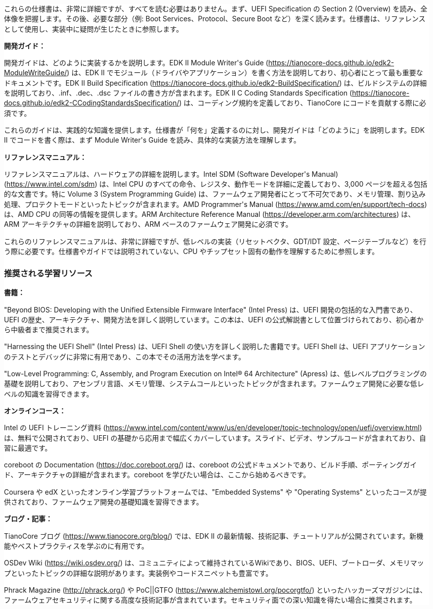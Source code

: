 これらの仕様書は、非常に詳細ですが、すべてを読む必要はありません。まず、UEFI Specification の Section 2 (Overview) を読み、全体像を把握します。その後、必要な部分（例: Boot Services、Protocol、Secure Boot など）を深く読みます。仕様書は、リファレンスとして使用し、実装中に疑問が生じたときに参照します。

**開発ガイド：**

開発ガイドは、どのように実装するかを説明します。EDK II Module Writer's Guide (https://tianocore-docs.github.io/edk2-ModuleWriteGuide/) は、EDK II でモジュール（ドライバやアプリケーション）を書く方法を説明しており、初心者にとって最も重要なドキュメントです。EDK II Build Specification (https://tianocore-docs.github.io/edk2-BuildSpecification/) は、ビルドシステムの詳細を説明しており、.inf、.dec、.dsc ファイルの書き方が含まれます。EDK II C Coding Standards Specification (https://tianocore-docs.github.io/edk2-CCodingStandardsSpecification/) は、コーディング規約を定義しており、TianoCore にコードを貢献する際に必須です。

これらのガイドは、実践的な知識を提供します。仕様書が「何を」定義するのに対し、開発ガイドは「どのように」を説明します。EDK II でコードを書く際は、まず Module Writer's Guide を読み、具体的な実装方法を理解します。

**リファレンスマニュアル：**

リファレンスマニュアルは、ハードウェアの詳細を説明します。Intel SDM (Software Developer's Manual) (https://www.intel.com/sdm) は、Intel CPU のすべての命令、レジスタ、動作モードを詳細に定義しており、3,000 ページを超える包括的な文書です。特に Volume 3 (System Programming Guide) は、ファームウェア開発者にとって不可欠であり、メモリ管理、割り込み処理、プロテクトモードといったトピックが含まれます。AMD Programmer's Manual (https://www.amd.com/en/support/tech-docs) は、AMD CPU の同等の情報を提供します。ARM Architecture Reference Manual (https://developer.arm.com/architectures) は、ARM アーキテクチャの詳細を説明しており、ARM ベースのファームウェア開発に必須です。

これらのリファレンスマニュアルは、非常に詳細ですが、低レベルの実装（リセットベクタ、GDT/IDT 設定、ページテーブルなど）を行う際に必要です。仕様書やガイドでは説明されていない、CPU やチップセット固有の動作を理解するために参照します。

### 推奨される学習リソース

**書籍：**

"Beyond BIOS: Developing with the Unified Extensible Firmware Interface" (Intel Press) は、UEFI 開発の包括的な入門書であり、UEFI の歴史、アーキテクチャ、開発方法を詳しく説明しています。この本は、UEFI の公式解説書として位置づけられており、初心者から中級者まで推奨されます。

"Harnessing the UEFI Shell" (Intel Press) は、UEFI Shell の使い方を詳しく説明した書籍です。UEFI Shell は、UEFI アプリケーションのテストとデバッグに非常に有用であり、この本でその活用方法を学べます。

"Low-Level Programming: C, Assembly, and Program Execution on Intel® 64 Architecture" (Apress) は、低レベルプログラミングの基礎を説明しており、アセンブリ言語、メモリ管理、システムコールといったトピックが含まれます。ファームウェア開発に必要な低レベルの知識を習得できます。

**オンラインコース：**

Intel の UEFI トレーニング資料 (https://www.intel.com/content/www/us/en/developer/topic-technology/open/uefi/overview.html) は、無料で公開されており、UEFI の基礎から応用まで幅広くカバーしています。スライド、ビデオ、サンプルコードが含まれており、自習に最適です。

coreboot の Documentation (https://doc.coreboot.org/) は、coreboot の公式ドキュメントであり、ビルド手順、ポーティングガイド、アーキテクチャの詳細が含まれます。coreboot を学びたい場合は、ここから始めるべきです。

Coursera や edX といったオンライン学習プラットフォームでは、"Embedded Systems" や "Operating Systems" といったコースが提供されており、ファームウェア開発の基礎知識を習得できます。

**ブログ・記事：**

TianoCore ブログ (https://www.tianocore.org/blog/) では、EDK II の最新情報、技術記事、チュートリアルが公開されています。新機能やベストプラクティスを学ぶのに有用です。

OSDev Wiki (https://wiki.osdev.org/) は、コミュニティによって維持されているWikiであり、BIOS、UEFI、ブートローダ、メモリマップといったトピックの詳細な説明があります。実装例やコードスニペットも豊富です。

Phrack Magazine (http://phrack.org/) や PoC||GTFO (https://www.alchemistowl.org/pocorgtfo/) といったハッカーズマガジンには、ファームウェアセキュリティに関する高度な技術記事が含まれています。セキュリティ面での深い知識を得たい場合に推奨されます。
